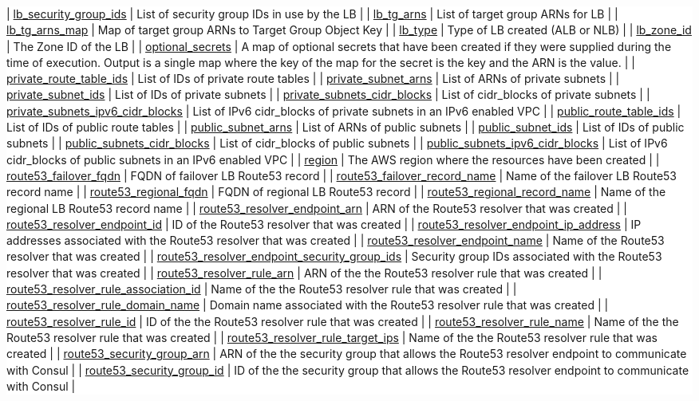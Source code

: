 | <a name="output_lb_security_group_ids"></a> [lb\_security\_group\_ids](#output\_lb\_security\_group\_ids) | List of security group IDs in use by the LB |
| <a name="output_lb_tg_arns"></a> [lb\_tg\_arns](#output\_lb\_tg\_arns) | List of target group ARNs for LB |
| <a name="output_lb_tg_arns_map"></a> [lb\_tg\_arns\_map](#output\_lb\_tg\_arns\_map) | Map of target group ARNs to Target Group Object Key |
| <a name="output_lb_type"></a> [lb\_type](#output\_lb\_type) | Type of LB created (ALB or NLB) |
| <a name="output_lb_zone_id"></a> [lb\_zone\_id](#output\_lb\_zone\_id) | The Zone ID of the LB |
| <a name="output_optional_secrets"></a> [optional\_secrets](#output\_optional\_secrets) | A map of optional secrets that have been created if they were supplied during the time of execution. Output is a single map where the key of the map for the secret is the key and the ARN is the value. |
| <a name="output_private_route_table_ids"></a> [private\_route\_table\_ids](#output\_private\_route\_table\_ids) | List of IDs of private route tables |
| <a name="output_private_subnet_arns"></a> [private\_subnet\_arns](#output\_private\_subnet\_arns) | List of ARNs of private subnets |
| <a name="output_private_subnet_ids"></a> [private\_subnet\_ids](#output\_private\_subnet\_ids) | List of IDs of private subnets |
| <a name="output_private_subnets_cidr_blocks"></a> [private\_subnets\_cidr\_blocks](#output\_private\_subnets\_cidr\_blocks) | List of cidr\_blocks of private subnets |
| <a name="output_private_subnets_ipv6_cidr_blocks"></a> [private\_subnets\_ipv6\_cidr\_blocks](#output\_private\_subnets\_ipv6\_cidr\_blocks) | List of IPv6 cidr\_blocks of private subnets in an IPv6 enabled VPC |
| <a name="output_public_route_table_ids"></a> [public\_route\_table\_ids](#output\_public\_route\_table\_ids) | List of IDs of public route tables |
| <a name="output_public_subnet_arns"></a> [public\_subnet\_arns](#output\_public\_subnet\_arns) | List of ARNs of public subnets |
| <a name="output_public_subnet_ids"></a> [public\_subnet\_ids](#output\_public\_subnet\_ids) | List of IDs of public subnets |
| <a name="output_public_subnets_cidr_blocks"></a> [public\_subnets\_cidr\_blocks](#output\_public\_subnets\_cidr\_blocks) | List of cidr\_blocks of public subnets |
| <a name="output_public_subnets_ipv6_cidr_blocks"></a> [public\_subnets\_ipv6\_cidr\_blocks](#output\_public\_subnets\_ipv6\_cidr\_blocks) | List of IPv6 cidr\_blocks of public subnets in an IPv6 enabled VPC |
| <a name="output_region"></a> [region](#output\_region) | The AWS region where the resources have been created |
| <a name="output_route53_failover_fqdn"></a> [route53\_failover\_fqdn](#output\_route53\_failover\_fqdn) | FQDN of failover LB Route53 record |
| <a name="output_route53_failover_record_name"></a> [route53\_failover\_record\_name](#output\_route53\_failover\_record\_name) | Name of the failover LB Route53 record name |
| <a name="output_route53_regional_fqdn"></a> [route53\_regional\_fqdn](#output\_route53\_regional\_fqdn) | FQDN of regional LB Route53 record |
| <a name="output_route53_regional_record_name"></a> [route53\_regional\_record\_name](#output\_route53\_regional\_record\_name) | Name of the regional LB Route53 record name |
| <a name="output_route53_resolver_endpoint_arn"></a> [route53\_resolver\_endpoint\_arn](#output\_route53\_resolver\_endpoint\_arn) | ARN of the Route53 resolver that was created |
| <a name="output_route53_resolver_endpoint_id"></a> [route53\_resolver\_endpoint\_id](#output\_route53\_resolver\_endpoint\_id) | ID of the Route53 resolver that was created |
| <a name="output_route53_resolver_endpoint_ip_address"></a> [route53\_resolver\_endpoint\_ip\_address](#output\_route53\_resolver\_endpoint\_ip\_address) | IP addresses associated with the Route53 resolver that was created |
| <a name="output_route53_resolver_endpoint_name"></a> [route53\_resolver\_endpoint\_name](#output\_route53\_resolver\_endpoint\_name) | Name of the Route53 resolver that was created |
| <a name="output_route53_resolver_endpoint_security_group_ids"></a> [route53\_resolver\_endpoint\_security\_group\_ids](#output\_route53\_resolver\_endpoint\_security\_group\_ids) | Security group IDs associated with the Route53 resolver that was created |
| <a name="output_route53_resolver_rule_arn"></a> [route53\_resolver\_rule\_arn](#output\_route53\_resolver\_rule\_arn) | ARN of the the Route53 resolver rule that was created |
| <a name="output_route53_resolver_rule_association_id"></a> [route53\_resolver\_rule\_association\_id](#output\_route53\_resolver\_rule\_association\_id) | Name of the the Route53 resolver rule that was created |
| <a name="output_route53_resolver_rule_domain_name"></a> [route53\_resolver\_rule\_domain\_name](#output\_route53\_resolver\_rule\_domain\_name) | Domain name associated with the Route53 resolver rule that was created |
| <a name="output_route53_resolver_rule_id"></a> [route53\_resolver\_rule\_id](#output\_route53\_resolver\_rule\_id) | ID of the the Route53 resolver rule that was created |
| <a name="output_route53_resolver_rule_name"></a> [route53\_resolver\_rule\_name](#output\_route53\_resolver\_rule\_name) | Name of the the Route53 resolver rule that was created |
| <a name="output_route53_resolver_rule_target_ips"></a> [route53\_resolver\_rule\_target\_ips](#output\_route53\_resolver\_rule\_target\_ips) | Name of the the Route53 resolver rule that was created |
| <a name="output_route53_security_group_arn"></a> [route53\_security\_group\_arn](#output\_route53\_security\_group\_arn) | ARN of the the security group that allows the Route53 resolver endpoint to communicate with Consul |
| <a name="output_route53_security_group_id"></a> [route53\_security\_group\_id](#output\_route53\_security\_group\_id) | ID of the the security group that allows the Route53 resolver endpoint to communicate with Consul |